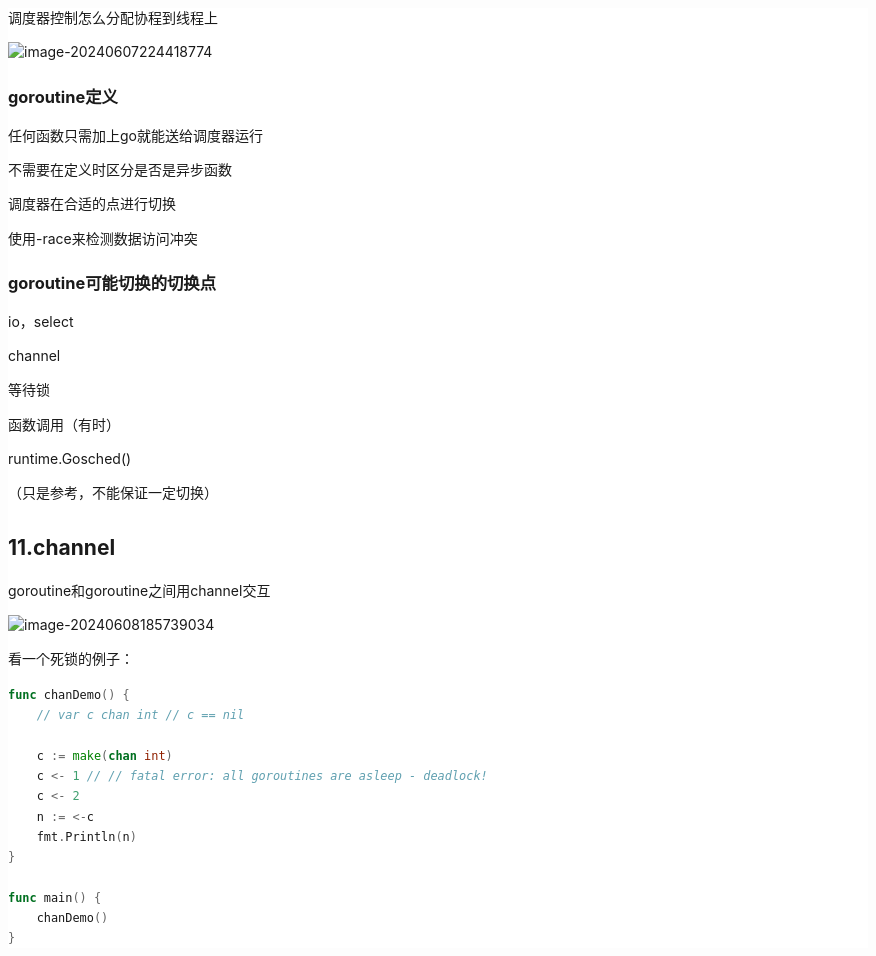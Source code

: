 



调度器控制怎么分配协程到线程上

![image-20240607224418774](F:\git_project\LearningDocuments\screenshot\image-20240607224418774.png)



### goroutine定义

任何函数只需加上go就能送给调度器运行

不需要在定义时区分是否是异步函数

调度器在合适的点进行切换

使用-race来检测数据访问冲突



### goroutine可能切换的切换点

io，select

channel

等待锁

函数调用（有时）

runtime.Gosched()

（只是参考，不能保证一定切换）



## 11.channel

goroutine和goroutine之间用channel交互

![image-20240608185739034](F:\markdowm图片保存\image-20240608185739034.png)



看一个死锁的例子：

```go
func chanDemo() {
	// var c chan int // c == nil

	c := make(chan int)
	c <- 1 // // fatal error: all goroutines are asleep - deadlock!
	c <- 2
	n := <-c
	fmt.Println(n)
}

func main() {
	chanDemo()
}
```
